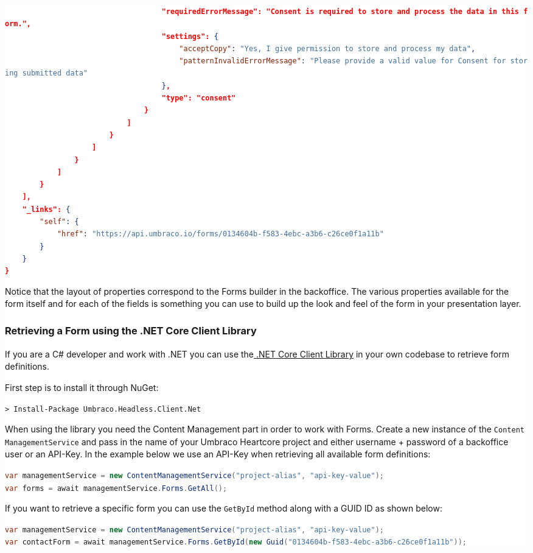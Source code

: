 ```json
                                    "requiredErrorMessage": "Consent is required to store and process the data in this form.",
                                    "settings": {
                                        "acceptCopy": "Yes, I give permission to store and process my data",
                                        "patternInvalidErrorMessage": "Please provide a valid value for Consent for storing submitted data"
                                    },
                                    "type": "consent"
                                }
                            ]
                        }
                    ]
                }
            ]
        }
    ],
    "_links": {
        "self": {
            "href": "https://api.umbraco.io/forms/0134604b-f583-4ebc-a3b6-c26ce0f1a11b"
        }
    }
}
```

Notice that the layout of properties correspond to the Forms builder in the backoffice. The various properties available for the form itself and for each of the fields is something you can use to build up the look and feel of the form in your presentation layer.

### Retrieving a Form using the .NET Core Client Library

If you are a C# developer and work with .NET you can use the[ .NET Core Client Library](../client-libraries/dot-net-core/) in your own codebase to retrieve form definitions.

First step is to install it through NuGet:

```
> Install-Package Umbraco.Headless.Client.Net
```

When using the library you need the Content Management part in order to work with Forms. Create a new instance of the `ContentManagementService` and pass in the name of your Umbraco Heartcore project and either username + password of a backoffice user or an API-Key. In the example below we use an API-Key when retrieving all available form definitions:

```csharp
var managementService = new ContentManagementService("project-alias", "api-key-value");
var forms = await managementService.Forms.GetAll();
```

If you want to retrieve a specific form you can use the `GetById` method along with a GUID ID as shown below:

```csharp
var managementService = new ContentManagementService("project-alias", "api-key-value");
var contactForm = await managementService.Forms.GetById(new Guid("0134604b-f583-4ebc-a3b6-c26ce0f1a11b"));
```
